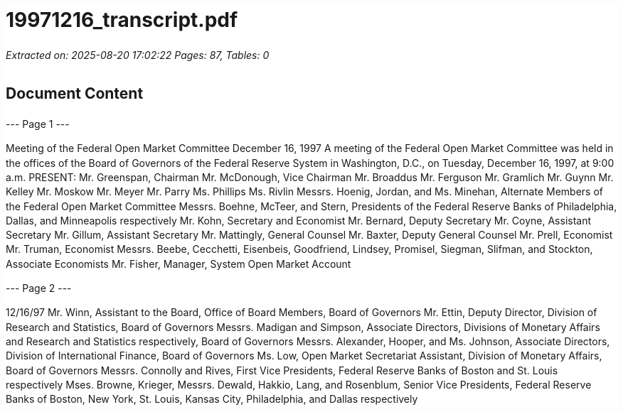 # 19971216_transcript.pdf

*Extracted on: 2025-08-20 17:02:22*
*Pages: 87, Tables: 0*

## Document Content

--- Page 1 ---

Meeting of the Federal Open Market Committee
December 16, 1997
A meeting of the Federal Open Market Committee was held in the offices of the Board
of Governors of the Federal Reserve System in Washington, D.C., on Tuesday, December 16,
1997, at 9:00 a.m.
PRESENT: Mr. Greenspan, Chairman
Mr. McDonough, Vice Chairman
Mr. Broaddus
Mr. Ferguson
Mr. Gramlich
Mr. Guynn
Mr. Kelley
Mr. Moskow
Mr. Meyer
Mr. Parry
Ms. Phillips
Ms. Rivlin
Messrs. Hoenig, Jordan, and Ms. Minehan, Alternate Members of
the Federal Open Market Committee
Messrs. Boehne, McTeer, and Stern, Presidents of the Federal
Reserve Banks of Philadelphia, Dallas, and Minneapolis
respectively
Mr. Kohn, Secretary and Economist
Mr. Bernard, Deputy Secretary
Mr. Coyne, Assistant Secretary
Mr. Gillum, Assistant Secretary
Mr. Mattingly, General Counsel
Mr. Baxter, Deputy General Counsel
Mr. Prell, Economist
Mr. Truman, Economist
Messrs. Beebe, Cecchetti, Eisenbeis, Goodfriend, Lindsey,
Promisel, Siegman, Slifman, and Stockton, Associate
Economists
Mr. Fisher, Manager, System Open Market Account

--- Page 2 ---

12/16/97
Mr. Winn, Assistant to the Board, Office of Board Members,
Board of Governors
Mr. Ettin, Deputy Director, Division of Research and Statistics,
Board of Governors
Messrs. Madigan and Simpson, Associate Directors, Divisions of
Monetary Affairs and Research and Statistics respectively,
Board of Governors
Messrs. Alexander, Hooper, and Ms. Johnson, Associate Directors,
Division of International Finance, Board of Governors
Ms. Low, Open Market Secretariat Assistant, Division of
Monetary Affairs, Board of Governors
Messrs. Connolly and Rives, First Vice Presidents, Federal
Reserve Banks of Boston and St. Louis respectively
Mses. Browne, Krieger, Messrs. Dewald, Hakkio, Lang, and
Rosenblum, Senior Vice Presidents, Federal Reserve Banks
of Boston, New York, St. Louis, Kansas City, Philadelphia,
and Dallas respectively